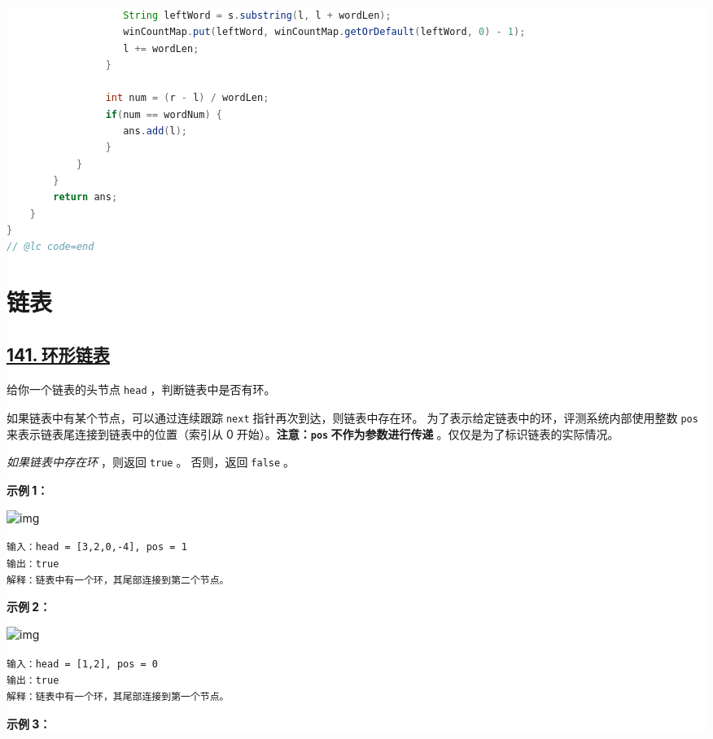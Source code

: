 ```java
                    String leftWord = s.substring(l, l + wordLen);
                    winCountMap.put(leftWord, winCountMap.getOrDefault(leftWord, 0) - 1);
                    l += wordLen;
                 }

                 int num = (r - l) / wordLen;
                 if(num == wordNum) {
                    ans.add(l);
                 }
            }
        }
        return ans;
    }
}
// @lc code=end


```

# 链表

## [141. 环形链表](https://leetcode.cn/problems/linked-list-cycle/)

给你一个链表的头节点 `head` ，判断链表中是否有环。

如果链表中有某个节点，可以通过连续跟踪 `next` 指针再次到达，则链表中存在环。 为了表示给定链表中的环，评测系统内部使用整数 `pos` 来表示链表尾连接到链表中的位置（索引从 0 开始）。**注意：`pos` 不作为参数进行传递** 。仅仅是为了标识链表的实际情况。

*如果链表中存在环* ，则返回 `true` 。 否则，返回 `false` 。

 

**示例 1：**

![img](https://assets.leetcode-cn.com/aliyun-lc-upload/uploads/2018/12/07/circularlinkedlist.png)

```
输入：head = [3,2,0,-4], pos = 1
输出：true
解释：链表中有一个环，其尾部连接到第二个节点。
```

**示例 2：**

![img](https://assets.leetcode-cn.com/aliyun-lc-upload/uploads/2018/12/07/circularlinkedlist_test2.png)

```
输入：head = [1,2], pos = 0
输出：true
解释：链表中有一个环，其尾部连接到第一个节点。
```

**示例 3：**
